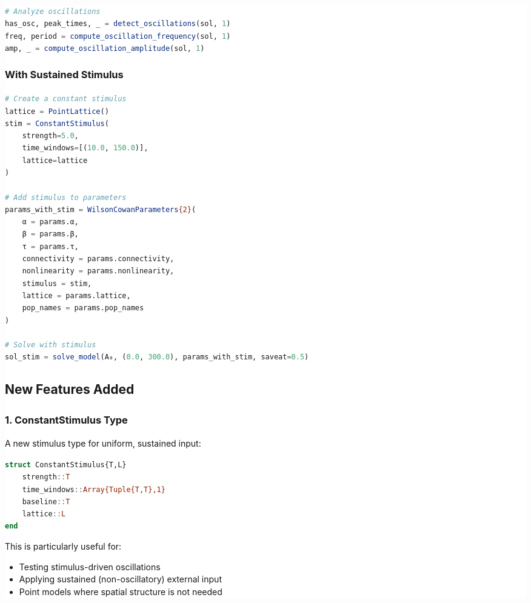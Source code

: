```julia
# Analyze oscillations
has_osc, peak_times, _ = detect_oscillations(sol, 1)
freq, period = compute_oscillation_frequency(sol, 1)
amp, _ = compute_oscillation_amplitude(sol, 1)
```

### With Sustained Stimulus

```julia
# Create a constant stimulus
lattice = PointLattice()
stim = ConstantStimulus(
    strength=5.0,
    time_windows=[(10.0, 150.0)],
    lattice=lattice
)

# Add stimulus to parameters
params_with_stim = WilsonCowanParameters{2}(
    α = params.α,
    β = params.β,
    τ = params.τ,
    connectivity = params.connectivity,
    nonlinearity = params.nonlinearity,
    stimulus = stim,
    lattice = params.lattice,
    pop_names = params.pop_names
)

# Solve with stimulus
sol_stim = solve_model(A₀, (0.0, 300.0), params_with_stim, saveat=0.5)
```

## New Features Added

### 1. ConstantStimulus Type

A new stimulus type for uniform, sustained input:

```julia
struct ConstantStimulus{T,L}
    strength::T
    time_windows::Array{Tuple{T,T},1}
    baseline::T
    lattice::L
end
```

This is particularly useful for:
- Testing stimulus-driven oscillations
- Applying sustained (non-oscillatory) external input
- Point models where spatial structure is not needed

